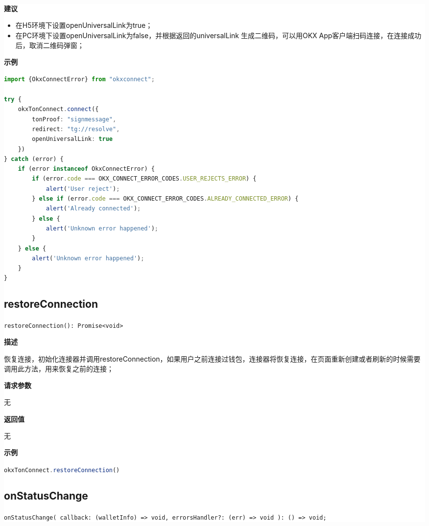 **建议**

- 在H5环境下设置openUniversalLink为true；
- 在PC环境下设置openUniversalLink为false，并根据返回的universalLink 生成二维码，可以用OKX App客户端扫码连接，在连接成功后，取消二维码弹窗；

**示例**

```typescript
import {OkxConnectError} from "okxconnect";

try {
    okxTonConnect.connect({
        tonProof: "signmessage",
        redirect: "tg://resolve",
        openUniversalLink: true
    })
} catch (error) {
    if (error instanceof OkxConnectError) {
        if (error.code === OKX_CONNECT_ERROR_CODES.USER_REJECTS_ERROR) {
            alert('User reject');
        } else if (error.code === OKX_CONNECT_ERROR_CODES.ALREADY_CONNECTED_ERROR) {
            alert('Already connected');
        } else {
            alert('Unknown error happened');
        }
    } else {
        alert('Unknown error happened');
    }
}
```

## restoreConnection

`restoreConnection(): Promise<void>`

**描述**

恢复连接，初始化连接器并调用restoreConnection，如果用户之前连接过钱包，连接器将恢复连接，在页面重新创建或者刷新的时候需要调用此方法，用来恢复之前的连接；

**请求参数**

无

**返回值**

无

**示例**

```typescript
okxTonConnect.restoreConnection()
```

## onStatusChange

`onStatusChange(
callback: (walletInfo) => void,
errorsHandler?: (err) => void
): () => void;`
